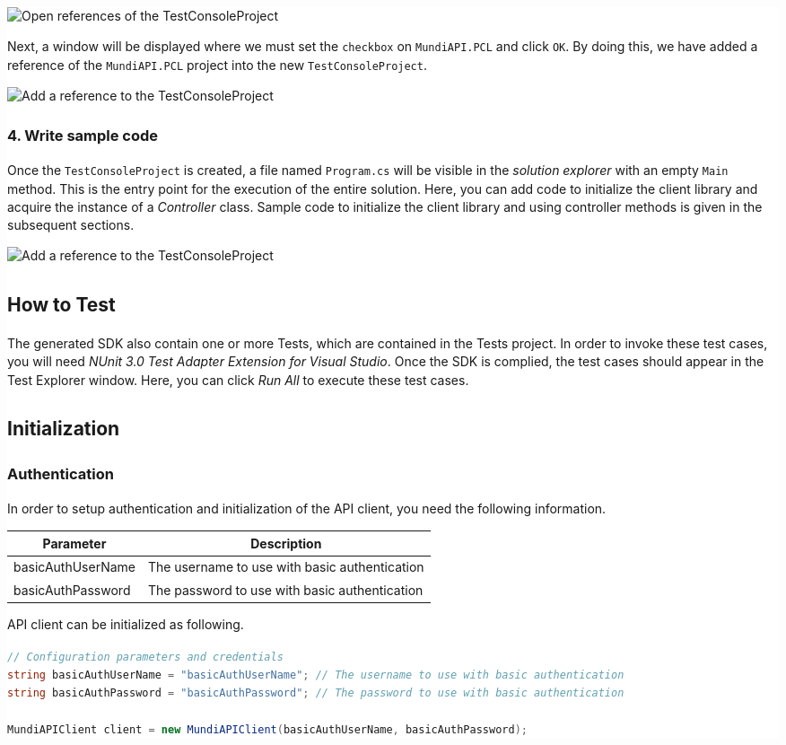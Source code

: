 ![Open references of the TestConsoleProject](https://apidocs.io/illustration/cs?step=addReference&workspaceFolder=MundiAPI-CSharp&workspaceName=MundiAPI&projectName=MundiAPI.PCL)

Next, a window will be displayed where we must set the ``` checkbox ``` on ``` MundiAPI.PCL ``` and click ``` OK ```. By doing this, we have added a reference of the ```MundiAPI.PCL``` project into the new ``` TestConsoleProject ```.

![Add a reference to the TestConsoleProject](https://apidocs.io/illustration/cs?step=createReference&workspaceFolder=MundiAPI-CSharp&workspaceName=MundiAPI&projectName=MundiAPI.PCL)

### 4. Write sample code

Once the ``` TestConsoleProject ``` is created, a file named ``` Program.cs ``` will be visible in the *solution explorer* with an empty ``` Main ``` method. This is the entry point for the execution of the entire solution.
Here, you can add code to initialize the client library and acquire the instance of a *Controller* class. Sample code to initialize the client library and using controller methods is given in the subsequent sections.

![Add a reference to the TestConsoleProject](https://apidocs.io/illustration/cs?step=addCode&workspaceFolder=MundiAPI-CSharp&workspaceName=MundiAPI&projectName=MundiAPI.PCL)

## How to Test

The generated SDK also contain one or more Tests, which are contained in the Tests project.
In order to invoke these test cases, you will need *NUnit 3.0 Test Adapter Extension for Visual Studio*.
Once the SDK is complied, the test cases should appear in the Test Explorer window.
Here, you can click *Run All* to execute these test cases.

## Initialization

### Authentication
In order to setup authentication and initialization of the API client, you need the following information.

| Parameter | Description |
|-----------|-------------|
| basicAuthUserName | The username to use with basic authentication |
| basicAuthPassword | The password to use with basic authentication |



API client can be initialized as following.

```csharp
// Configuration parameters and credentials
string basicAuthUserName = "basicAuthUserName"; // The username to use with basic authentication
string basicAuthPassword = "basicAuthPassword"; // The password to use with basic authentication

MundiAPIClient client = new MundiAPIClient(basicAuthUserName, basicAuthPassword);
```


